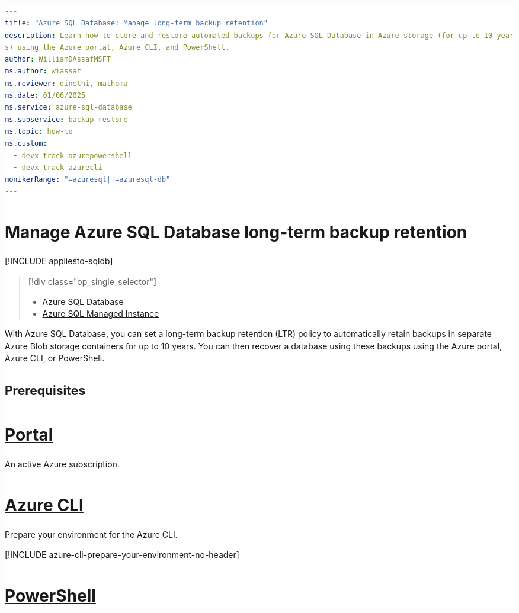 ```yaml
---
title: "Azure SQL Database: Manage long-term backup retention"
description: Learn how to store and restore automated backups for Azure SQL Database in Azure storage (for up to 10 years) using the Azure portal, Azure CLI, and PowerShell.
author: WilliamDAssafMSFT
ms.author: wiassaf
ms.reviewer: dinethi, mathoma
ms.date: 01/06/2025
ms.service: azure-sql-database
ms.subservice: backup-restore
ms.topic: how-to
ms.custom:
  - devx-track-azurepowershell
  - devx-track-azurecli
monikerRange: "=azuresql||=azuresql-db"
---
```


# Manage Azure SQL Database long-term backup retention
[!INCLUDE [appliesto-sqldb](../includes/appliesto-sqldb.md)]

> [!div class="op_single_selector"]
> * [Azure SQL Database](long-term-backup-retention-configure.md?view=azuresql-db&preserve-view=true)
> * [Azure SQL Managed Instance](../managed-instance/long-term-backup-retention-configure.md?view=azuresql-mi&preserve-view=true)

With Azure SQL Database, you can set a [long-term backup retention](long-term-retention-overview.md) (LTR) policy to automatically retain backups in separate Azure Blob storage containers for up to 10 years. You can then recover a database using these backups using the Azure portal, Azure CLI, or PowerShell.

## Prerequisites

# [Portal](#tab/portal)

An active Azure subscription.

# [Azure CLI](#tab/azure-cli)

Prepare your environment for the Azure CLI.

[!INCLUDE [azure-cli-prepare-your-environment-no-header](~/../azure-sql/reusable-content/azure-cli/azure-cli-prepare-your-environment-no-header.md)]

# [PowerShell](#tab/powershell)
